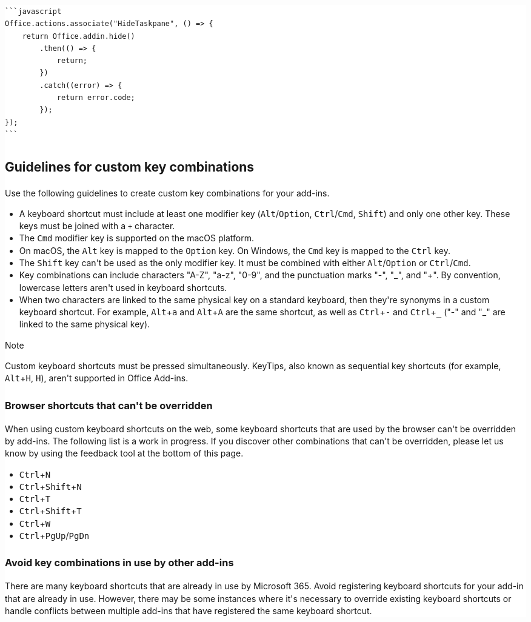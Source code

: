     ```javascript
    Office.actions.associate("HideTaskpane", () => {
        return Office.addin.hide()
            .then(() => {
                return;
            })
            .catch((error) => {
                return error.code;
            });
    });
    ```

## Guidelines for custom key combinations

Use the following guidelines to create custom key combinations for your add-ins.

- A keyboard shortcut must include at least one modifier key (<kbd>Alt</kbd>/<kbd>Option</kbd>, <kbd>Ctrl</kbd>/<kbd>Cmd</kbd>, <kbd>Shift</kbd>) and only one other key. These keys must be joined with a `+` character.
- The <kbd>Cmd</kbd> modifier key is supported on the macOS platform.
- On macOS, the <kbd>Alt</kbd> key is mapped to the <kbd>Option</kbd> key. On Windows, the <kbd>Cmd</kbd> key is mapped to the <kbd>Ctrl</kbd> key.
- The <kbd>Shift</kbd> key can't be used as the only modifier key. It must be combined with either <kbd>Alt</kbd>/<kbd>Option</kbd> or <kbd>Ctrl</kbd>/<kbd>Cmd</kbd>.
- Key combinations can include characters "A-Z", "a-z", "0-9", and the punctuation marks "-", "_", and "+". By convention, lowercase letters aren't used in keyboard shortcuts.
- When two characters are linked to the same physical key on a standard keyboard, then they're synonyms in a custom keyboard shortcut. For example, <kbd>Alt</kbd>+<kbd>a</kbd> and <kbd>Alt</kbd>+<kbd>A</kbd> are the same shortcut, as well as <kbd>Ctrl</kbd>+<kbd>-</kbd> and <kbd>Ctrl</kbd>+<kbd>\_</kbd> ("-" and "_" are linked to the same physical key).

> [!NOTE]
> Custom keyboard shortcuts must be pressed simultaneously. KeyTips, also known as sequential key shortcuts (for example, <kbd>Alt</kbd>+<kbd>H</kbd>, <kbd>H</kbd>), aren't supported in Office Add-ins.

### Browser shortcuts that can't be overridden

When using custom keyboard shortcuts on the web, some keyboard shortcuts that are used by the browser can't be overridden by add-ins. The following list is a work in progress. If you discover other combinations that can't be overridden, please let us know by using the feedback tool at the bottom of this page.

- <kbd>Ctrl</kbd>+<kbd>N</kbd>
- <kbd>Ctrl</kbd>+<kbd>Shift</kbd>+<kbd>N</kbd>
- <kbd>Ctrl</kbd>+<kbd>T</kbd>
- <kbd>Ctrl</kbd>+<kbd>Shift</kbd>+<kbd>T</kbd>
- <kbd>Ctrl</kbd>+<kbd>W</kbd>
- <kbd>Ctrl</kbd>+<kbd>PgUp</kbd>/<kbd>PgDn</kbd>

### Avoid key combinations in use by other add-ins

There are many keyboard shortcuts that are already in use by Microsoft 365. Avoid registering keyboard shortcuts for your add-in that are already in use. However, there may be some instances where it's necessary to override existing keyboard shortcuts or handle conflicts between multiple add-ins that have registered the same keyboard shortcut.
